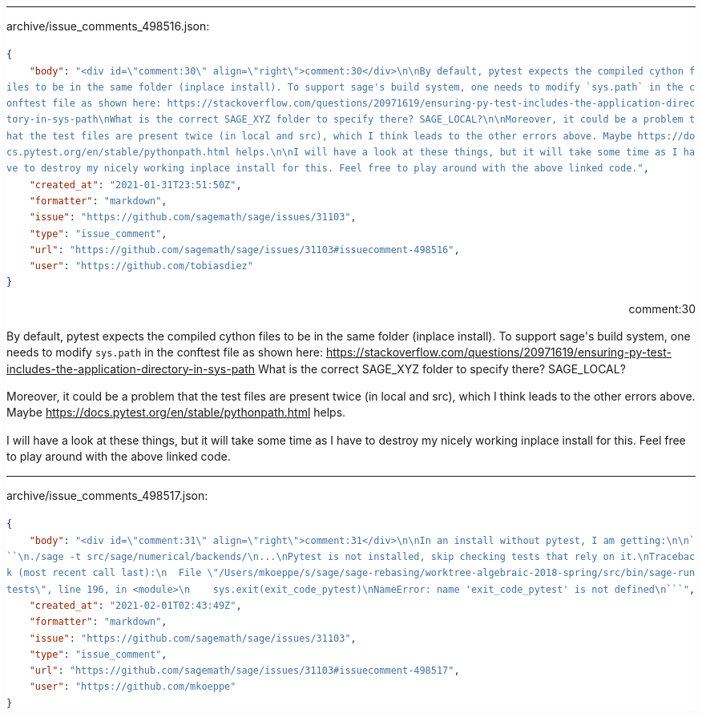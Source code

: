 

---

archive/issue_comments_498516.json:
```json
{
    "body": "<div id=\"comment:30\" align=\"right\">comment:30</div>\n\nBy default, pytest expects the compiled cython files to be in the same folder (inplace install). To support sage's build system, one needs to modify `sys.path` in the conftest file as shown here: https://stackoverflow.com/questions/20971619/ensuring-py-test-includes-the-application-directory-in-sys-path\nWhat is the correct SAGE_XYZ folder to specify there? SAGE_LOCAL?\n\nMoreover, it could be a problem that the test files are present twice (in local and src), which I think leads to the other errors above. Maybe https://docs.pytest.org/en/stable/pythonpath.html helps.\n\nI will have a look at these things, but it will take some time as I have to destroy my nicely working inplace install for this. Feel free to play around with the above linked code.",
    "created_at": "2021-01-31T23:51:50Z",
    "formatter": "markdown",
    "issue": "https://github.com/sagemath/sage/issues/31103",
    "type": "issue_comment",
    "url": "https://github.com/sagemath/sage/issues/31103#issuecomment-498516",
    "user": "https://github.com/tobiasdiez"
}
```

<div id="comment:30" align="right">comment:30</div>

By default, pytest expects the compiled cython files to be in the same folder (inplace install). To support sage's build system, one needs to modify `sys.path` in the conftest file as shown here: https://stackoverflow.com/questions/20971619/ensuring-py-test-includes-the-application-directory-in-sys-path
What is the correct SAGE_XYZ folder to specify there? SAGE_LOCAL?

Moreover, it could be a problem that the test files are present twice (in local and src), which I think leads to the other errors above. Maybe https://docs.pytest.org/en/stable/pythonpath.html helps.

I will have a look at these things, but it will take some time as I have to destroy my nicely working inplace install for this. Feel free to play around with the above linked code.



---

archive/issue_comments_498517.json:
```json
{
    "body": "<div id=\"comment:31\" align=\"right\">comment:31</div>\n\nIn an install without pytest, I am getting:\n\n```\n./sage -t src/sage/numerical/backends/\n...\nPytest is not installed, skip checking tests that rely on it.\nTraceback (most recent call last):\n  File \"/Users/mkoeppe/s/sage/sage-rebasing/worktree-algebraic-2018-spring/src/bin/sage-runtests\", line 196, in <module>\n    sys.exit(exit_code_pytest)\nNameError: name 'exit_code_pytest' is not defined\n```",
    "created_at": "2021-02-01T02:43:49Z",
    "formatter": "markdown",
    "issue": "https://github.com/sagemath/sage/issues/31103",
    "type": "issue_comment",
    "url": "https://github.com/sagemath/sage/issues/31103#issuecomment-498517",
    "user": "https://github.com/mkoeppe"
}
```

